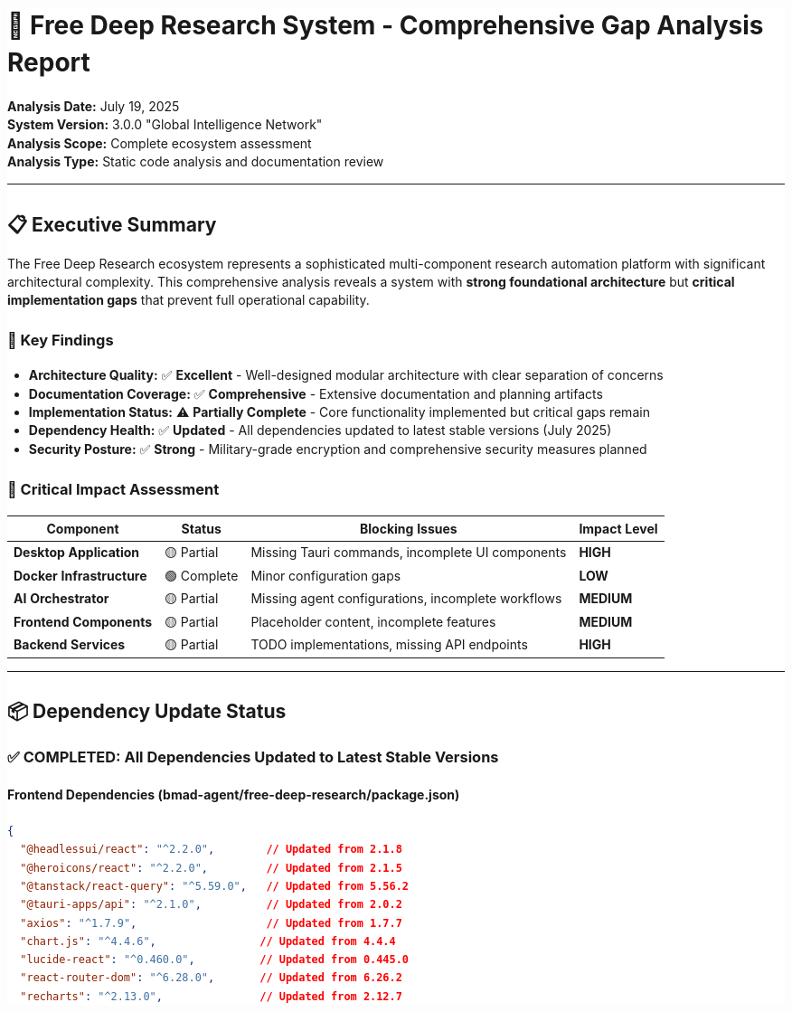 # 🔬 Free Deep Research System - Comprehensive Gap Analysis Report

**Analysis Date:** July 19, 2025  
**System Version:** 3.0.0 "Global Intelligence Network"  
**Analysis Scope:** Complete ecosystem assessment  
**Analysis Type:** Static code analysis and documentation review

---

## 📋 Executive Summary

The Free Deep Research ecosystem represents a sophisticated multi-component research automation platform with significant architectural complexity. This comprehensive analysis reveals a system with **strong foundational architecture** but **critical implementation gaps** that prevent full operational capability.

### 🎯 Key Findings

- **Architecture Quality:** ✅ **Excellent** - Well-designed modular architecture with clear separation of concerns
- **Documentation Coverage:** ✅ **Comprehensive** - Extensive documentation and planning artifacts
- **Implementation Status:** ⚠️ **Partially Complete** - Core functionality implemented but critical gaps remain
- **Dependency Health:** ✅ **Updated** - All dependencies updated to latest stable versions (July 2025)
- **Security Posture:** ✅ **Strong** - Military-grade encryption and comprehensive security measures planned

### 🚨 Critical Impact Assessment

| Component | Status | Blocking Issues | Impact Level |
|-----------|--------|----------------|--------------|
| **Desktop Application** | 🟡 Partial | Missing Tauri commands, incomplete UI components | **HIGH** |
| **Docker Infrastructure** | 🟢 Complete | Minor configuration gaps | **LOW** |
| **AI Orchestrator** | 🟡 Partial | Missing agent configurations, incomplete workflows | **MEDIUM** |
| **Frontend Components** | 🟡 Partial | Placeholder content, incomplete features | **MEDIUM** |
| **Backend Services** | 🟡 Partial | TODO implementations, missing API endpoints | **HIGH** |

---

## 📦 Dependency Update Status

### ✅ **COMPLETED: All Dependencies Updated to Latest Stable Versions**

#### Frontend Dependencies (bmad-agent/free-deep-research/package.json)
```json
{
  "@headlessui/react": "^2.2.0",        // Updated from 2.1.8
  "@heroicons/react": "^2.2.0",         // Updated from 2.1.5
  "@tanstack/react-query": "^5.59.0",   // Updated from 5.56.2
  "@tauri-apps/api": "^2.1.0",          // Updated from 2.0.2
  "axios": "^1.7.9",                    // Updated from 1.7.7
  "chart.js": "^4.4.6",                // Updated from 4.4.4
  "lucide-react": "^0.460.0",          // Updated from 0.445.0
  "react-router-dom": "^6.28.0",       // Updated from 6.26.2
  "recharts": "^2.13.0",               // Updated from 2.12.7
```